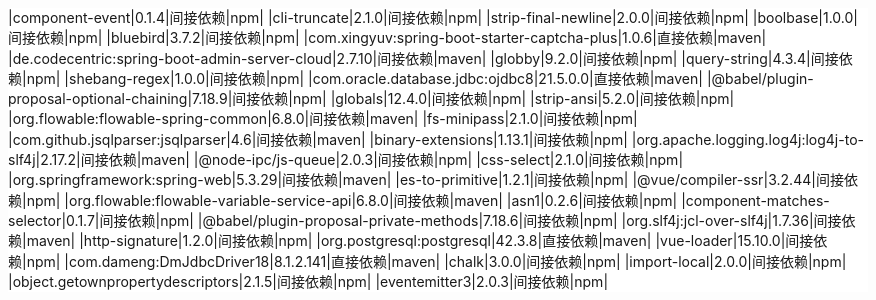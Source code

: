 |component-event|0.1.4|间接依赖|npm|
|cli-truncate|2.1.0|间接依赖|npm|
|strip-final-newline|2.0.0|间接依赖|npm|
|boolbase|1.0.0|间接依赖|npm|
|bluebird|3.7.2|间接依赖|npm|
|com.xingyuv:spring-boot-starter-captcha-plus|1.0.6|直接依赖|maven|
|de.codecentric:spring-boot-admin-server-cloud|2.7.10|间接依赖|maven|
|globby|9.2.0|间接依赖|npm|
|query-string|4.3.4|间接依赖|npm|
|shebang-regex|1.0.0|间接依赖|npm|
|com.oracle.database.jdbc:ojdbc8|21.5.0.0|直接依赖|maven|
|@babel/plugin-proposal-optional-chaining|7.18.9|间接依赖|npm|
|globals|12.4.0|间接依赖|npm|
|strip-ansi|5.2.0|间接依赖|npm|
|org.flowable:flowable-spring-common|6.8.0|间接依赖|maven|
|fs-minipass|2.1.0|间接依赖|npm|
|com.github.jsqlparser:jsqlparser|4.6|间接依赖|maven|
|binary-extensions|1.13.1|间接依赖|npm|
|org.apache.logging.log4j:log4j-to-slf4j|2.17.2|间接依赖|maven|
|@node-ipc/js-queue|2.0.3|间接依赖|npm|
|css-select|2.1.0|间接依赖|npm|
|org.springframework:spring-web|5.3.29|间接依赖|maven|
|es-to-primitive|1.2.1|间接依赖|npm|
|@vue/compiler-ssr|3.2.44|间接依赖|npm|
|org.flowable:flowable-variable-service-api|6.8.0|间接依赖|maven|
|asn1|0.2.6|间接依赖|npm|
|component-matches-selector|0.1.7|间接依赖|npm|
|@babel/plugin-proposal-private-methods|7.18.6|间接依赖|npm|
|org.slf4j:jcl-over-slf4j|1.7.36|间接依赖|maven|
|http-signature|1.2.0|间接依赖|npm|
|org.postgresql:postgresql|42.3.8|直接依赖|maven|
|vue-loader|15.10.0|间接依赖|npm|
|com.dameng:DmJdbcDriver18|8.1.2.141|直接依赖|maven|
|chalk|3.0.0|间接依赖|npm|
|import-local|2.0.0|间接依赖|npm|
|object.getownpropertydescriptors|2.1.5|间接依赖|npm|
|eventemitter3|2.0.3|间接依赖|npm|